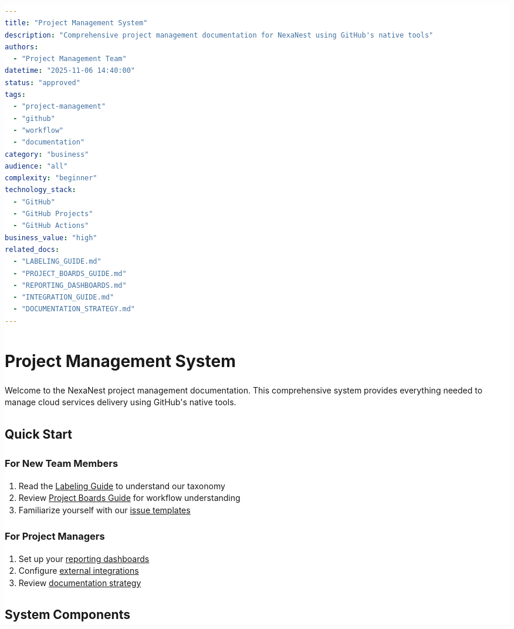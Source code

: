 ```yaml
---
title: "Project Management System"
description: "Comprehensive project management documentation for NexaNest using GitHub's native tools"
authors:
  - "Project Management Team"
datetime: "2025-11-06 14:40:00"
status: "approved"
tags:
  - "project-management"
  - "github"
  - "workflow"
  - "documentation"
category: "business"
audience: "all"
complexity: "beginner"
technology_stack:
  - "GitHub"
  - "GitHub Projects"
  - "GitHub Actions"
business_value: "high"
related_docs:
  - "LABELING_GUIDE.md"
  - "PROJECT_BOARDS_GUIDE.md"
  - "REPORTING_DASHBOARDS.md"
  - "INTEGRATION_GUIDE.md"
  - "DOCUMENTATION_STRATEGY.md"
---
```


# Project Management System

Welcome to the NexaNest project management documentation. This comprehensive system provides everything needed to manage cloud services delivery using GitHub's native tools.

## Quick Start

### For New Team Members
1. Read the [Labeling Guide](LABELING_GUIDE.md) to understand our taxonomy
2. Review [Project Boards Guide](PROJECT_BOARDS_GUIDE.md) for workflow understanding
3. Familiarize yourself with our [issue templates](../../.github/ISSUE_TEMPLATE/)

### For Project Managers
1. Set up your [reporting dashboards](REPORTING_DASHBOARDS.md)
2. Configure [external integrations](INTEGRATION_GUIDE.md) 
3. Review [documentation strategy](DOCUMENTATION_STRATEGY.md)

## System Components
